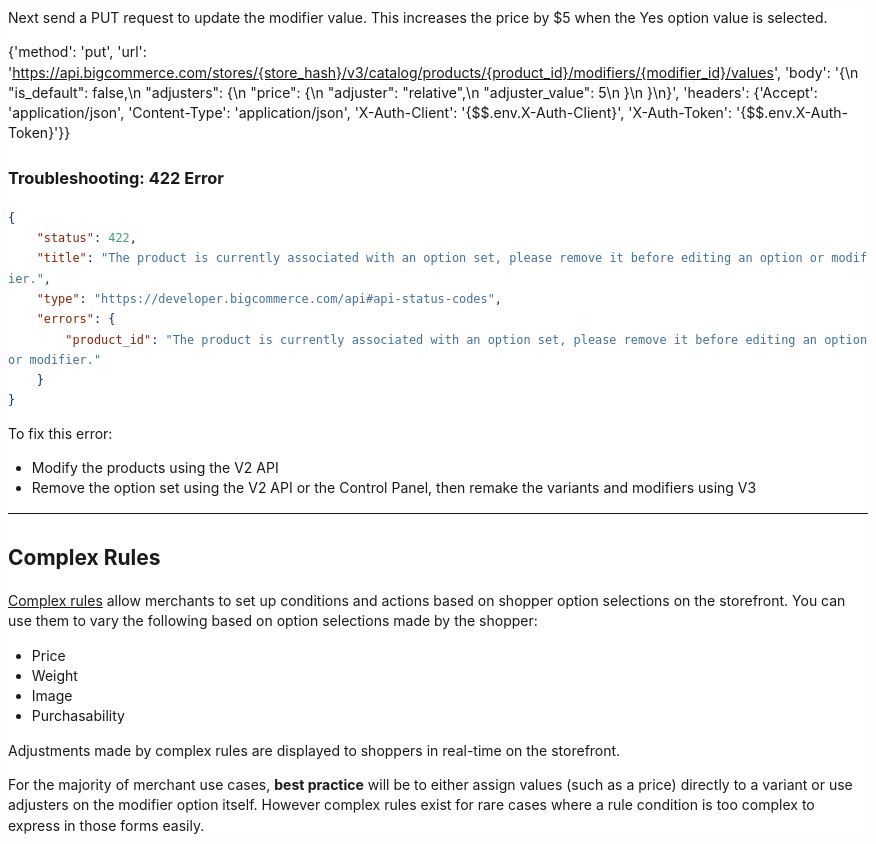 Next send a PUT request to update the modifier value. This increases the price by $5 when the Yes option value is selected.

{'method': 'put', 'url': 'https://api.bigcommerce.com/stores/{store_hash}/v3/catalog/products/{product_id}/modifiers/{modifier_id}/values', 'body': '{\n  "is_default": false,\n  "adjusters": {\n    "price": {\n      "adjuster": "relative",\n      "adjuster_value": 5\n    }\n  }\n}', 'headers': {'Accept': 'application/json', 'Content-Type': 'application/json', 'X-Auth-Client': '{$$.env.X-Auth-Client}', 'X-Auth-Token': '{$$.env.X-Auth-Token}'}}

### Troubleshooting: 422 Error

<div class="HubBlock-header">
    <div class="HubBlock-header-title flex items-center">
        <div class="HubBlock-header-name"></div>
    </div><div class="HubBlock-header-subtitle"></div>
</div>



```json
{
    "status": 422,
    "title": "The product is currently associated with an option set, please remove it before editing an option or modifier.",
    "type": "https://developer.bigcommerce.com/api#api-status-codes",
    "errors": {
        "product_id": "The product is currently associated with an option set, please remove it before editing an option or modifier."
    }
}
```

To fix this error:
* Modify the products using the V2 API
* Remove the option set using the V2 API or the Control Panel, then remake the variants and modifiers using V3

---

<a href='#products-overview_complex-rules' aria-hidden='true' class='block-anchor'  id='products-overview_complex-rules'><i aria-hidden='true' class='linkify icon'></i></a>

## Complex Rules

[Complex rules](/api-reference/catalog/catalog-api/product-complex-rules/getcomplexrules) allow merchants to set up conditions and actions based on shopper option selections on the storefront. You can use them to vary the following based on option selections made by the shopper:
* Price
* Weight
* Image
* Purchasability

Adjustments made by complex rules are displayed to shoppers in real-time on the storefront.

For the majority of merchant use cases, **best practice** will be to either assign values (such as a price) directly to a variant or use adjusters on the modifier option itself. However complex rules exist for rare cases where a rule condition is too complex to express in those forms easily. 
